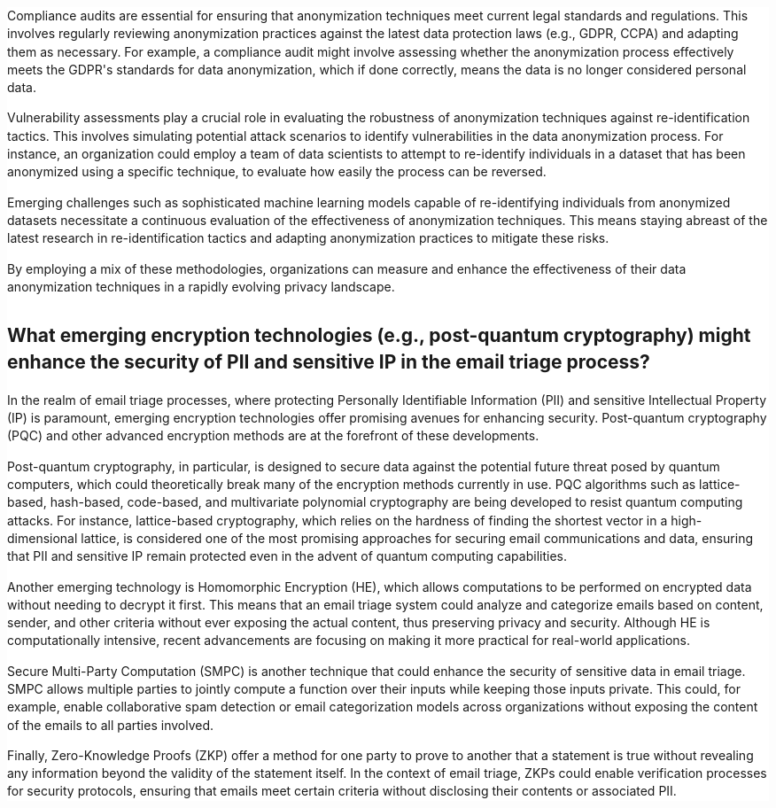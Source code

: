 Compliance audits are essential for ensuring that anonymization techniques meet current legal standards and regulations. This involves regularly reviewing anonymization practices against the latest data protection laws (e.g., GDPR, CCPA) and adapting them as necessary. For example, a compliance audit might involve assessing whether the anonymization process effectively meets the GDPR's standards for data anonymization, which if done correctly, means the data is no longer considered personal data.

Vulnerability assessments play a crucial role in evaluating the robustness of anonymization techniques against re-identification tactics. This involves simulating potential attack scenarios to identify vulnerabilities in the data anonymization process. For instance, an organization could employ a team of data scientists to attempt to re-identify individuals in a dataset that has been anonymized using a specific technique, to evaluate how easily the process can be reversed.

Emerging challenges such as sophisticated machine learning models capable of re-identifying individuals from anonymized datasets necessitate a continuous evaluation of the effectiveness of anonymization techniques. This means staying abreast of the latest research in re-identification tactics and adapting anonymization practices to mitigate these risks.

By employing a mix of these methodologies, organizations can measure and enhance the effectiveness of their data anonymization techniques in a rapidly evolving privacy landscape.

## What emerging encryption technologies (e.g., post-quantum cryptography) might enhance the security of PII and sensitive IP in the email triage process?

In the realm of email triage processes, where protecting Personally Identifiable Information (PII) and sensitive Intellectual Property (IP) is paramount, emerging encryption technologies offer promising avenues for enhancing security. Post-quantum cryptography (PQC) and other advanced encryption methods are at the forefront of these developments.

Post-quantum cryptography, in particular, is designed to secure data against the potential future threat posed by quantum computers, which could theoretically break many of the encryption methods currently in use. PQC algorithms such as lattice-based, hash-based, code-based, and multivariate polynomial cryptography are being developed to resist quantum computing attacks. For instance, lattice-based cryptography, which relies on the hardness of finding the shortest vector in a high-dimensional lattice, is considered one of the most promising approaches for securing email communications and data, ensuring that PII and sensitive IP remain protected even in the advent of quantum computing capabilities.

Another emerging technology is Homomorphic Encryption (HE), which allows computations to be performed on encrypted data without needing to decrypt it first. This means that an email triage system could analyze and categorize emails based on content, sender, and other criteria without ever exposing the actual content, thus preserving privacy and security. Although HE is computationally intensive, recent advancements are focusing on making it more practical for real-world applications.

Secure Multi-Party Computation (SMPC) is another technique that could enhance the security of sensitive data in email triage. SMPC allows multiple parties to jointly compute a function over their inputs while keeping those inputs private. This could, for example, enable collaborative spam detection or email categorization models across organizations without exposing the content of the emails to all parties involved.

Finally, Zero-Knowledge Proofs (ZKP) offer a method for one party to prove to another that a statement is true without revealing any information beyond the validity of the statement itself. In the context of email triage, ZKPs could enable verification processes for security protocols, ensuring that emails meet certain criteria without disclosing their contents or associated PII.

